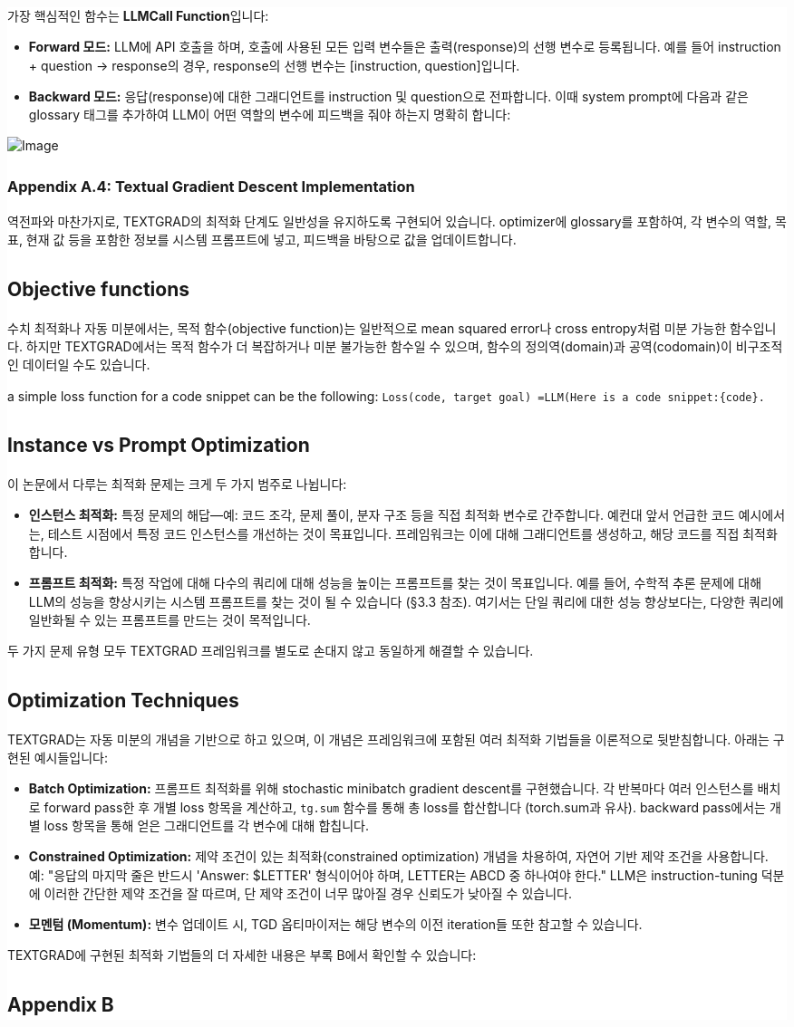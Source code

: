 가장 핵심적인 함수는 **LLMCall Function**입니다:

- **Forward 모드:** LLM에 API 호출을 하며, 호출에 사용된 모든 입력 변수들은 출력(response)의 선행 변수로 등록됩니다. 예를 들어 instruction + question → response의 경우, response의 선행 변수는 [instruction, question]입니다.

- **Backward 모드:** 응답(response)에 대한 그래디언트를 instruction 및 question으로 전파합니다. 이때 system prompt에 다음과 같은 glossary 태그를 추가하여 LLM이 어떤 역할의 변수에 피드백을 줘야 하는지 명확히 합니다:

![Image](https://prod-files-secure.s3.us-west-2.amazonaws.com/3acbc979-3f43-48f4-8683-229c6104ec76/3a2dd53d-8f55-4aa6-8c7f-758ab7dd915e/%EC%8A%A4%ED%81%AC%EB%A6%B0%EC%83%B7_2025-05-19_144539.png?X-Amz-Algorithm=AWS4-HMAC-SHA256&X-Amz-Content-Sha256=UNSIGNED-PAYLOAD&X-Amz-Credential=ASIAZI2LB466VTFEUTR6%2F20250810%2Fus-west-2%2Fs3%2Faws4_request&X-Amz-Date=20250810T113444Z&X-Amz-Expires=3600&X-Amz-Security-Token=IQoJb3JpZ2luX2VjEJv%2F%2F%2F%2F%2F%2F%2F%2F%2F%2FwEaCXVzLXdlc3QtMiJGMEQCIGewTvVYy9vnr7j%2BwxE0EJv%2BGGwRnPu8H70ZDK48ViReAiARw08peJGWB6kUVPD2p74utraKc9YaUDavaPnmzKSk%2ByqIBAjU%2F%2F%2F%2F%2F%2F%2F%2F%2F%2F8BEAAaDDYzNzQyMzE4MzgwNSIM9%2BkYAhBDdPfIOHReKtwDpAHeHFBsYNP4z6ORklqT%2B8%2F%2BQnkhRtsPUpQtv87FVaYnO0H5objT6KQPV119KV6NVi%2FrLZPQS%2FmRV%2FS28ZhQCJJyKZlCWueSpT1kDX2lMt0gXecc6o%2BNyrDFV9yUiE6qWX18S3D4pW5CQ4hH5zbN2MYrV6ySrx%2FUXJFypNWFMYLSp%2FgpULlJuw1YJ7LlUeffzG6D7QzF0PeJvly02e0RKrAAOKropZYwXgZLE8PVvf2trq53LVlS7emPnRUvwtdi4u2vT5dDxly4EOZBY8f9hXhpqUmOS7ZkvqsFre%2FVuv0XpGGGz2kNKmkwD8vTFNydyqv804X1EX5OylfTe6LXlGSxLOIy1%2BD0y67Epa3YyaiclLn2%2BrV9ZBd9pCEWcSpXZeWJcLEuuDCPW3iev9bFjf2EiBZQOf90Dg55WlTOTiXUWjTs31yf3LCuW0ADBN2oSLi4FAHuN9ABhCHJ6DjXCy%2Bj9m7II8ZmInYqXfozbxIImi%2B0bQUeL0fEH6MT4V%2F8QSGFq7p5snrhInSvU78lycgMO40zskIgst184Il52eCjeeV2Tn4su%2FJjPNf1EXFHK76ljKtXUD918r0ASbOCwjrCjAarfQP9UQnZOcCs%2Bj0MFGe7BH0eQjFyS4Yw8P7hxAY6pgGPem%2FQd2VoBfgieMyeKpSd2XHTlZQOpo263g0w7V5zbrOVxIDnJFdhJ3fb31By3owC4i9jiKjdYPynxF0S6LO8lsVAp79OcVQKqiO0P3646NUNuyjeU1eDeRI9SWP2C3%2BHEF0L8tvqmyqIKJCu5dJDfjVfPCT7vb8srB%2BsKWVBjvOMr8qDGvq16mIawm5uvUwxXSTxeAeAhdP9PG1h3t1Pb44yEHzm&X-Amz-Signature=e50bd99d35a105855531cd28522388be8b73c4ba6c62fce155dfa2651d1e9f10&X-Amz-SignedHeaders=host&x-amz-checksum-mode=ENABLED&x-id=GetObject)

### Appendix A.4: Textual Gradient Descent Implementation


역전파와 마찬가지로, TEXTGRAD의 최적화 단계도 일반성을 유지하도록 구현되어 있습니다. optimizer에 glossary를 포함하여, 각 변수의 역할, 목표, 현재 값 등을 포함한 정보를 시스템 프롬프트에 넣고, 피드백을 바탕으로 값을 업데이트합니다.

## Objective functions


수치 최적화나 자동 미분에서는, 목적 함수(objective function)는 일반적으로 mean squared error나 cross entropy처럼 미분 가능한 함수입니다. 하지만 TEXTGRAD에서는 목적 함수가 더 복잡하거나 미분 불가능한 함수일 수 있으며, 함수의 정의역(domain)과 공역(codomain)이 비구조적인 데이터일 수도 있습니다. 

a simple loss function for a code snippet can be the following:
`Loss(code, target goal) =LLM(Here is a code snippet:{code}.` 

## Instance vs Prompt Optimization

이 논문에서 다루는 최적화 문제는 크게 두 가지 범주로 나뉩니다:

- **인스턴스 최적화:** 특정 문제의 해답—예: 코드 조각, 문제 풀이, 분자 구조 등을 직접 최적화 변수로 간주합니다. 예컨대 앞서 언급한 코드 예시에서는, 테스트 시점에서 특정 코드 인스턴스를 개선하는 것이 목표입니다. 프레임워크는 이에 대해 그래디언트를 생성하고, 해당 코드를 직접 최적화합니다.

- **프롬프트 최적화:** 특정 작업에 대해 다수의 쿼리에 대해 성능을 높이는 프롬프트를 찾는 것이 목표입니다. 예를 들어, 수학적 추론 문제에 대해 LLM의 성능을 향상시키는 시스템 프롬프트를 찾는 것이 될 수 있습니다 (§3.3 참조). 여기서는 단일 쿼리에 대한 성능 향상보다는, 다양한 쿼리에 일반화될 수 있는 프롬프트를 만드는 것이 목적입니다.

두 가지 문제 유형 모두 TEXTGRAD 프레임워크를 별도로 손대지 않고 동일하게 해결할 수 있습니다.

## Optimization Techniques


TEXTGRAD는 자동 미분의 개념을 기반으로 하고 있으며, 이 개념은 프레임워크에 포함된 여러 최적화 기법들을 이론적으로 뒷받침합니다. 아래는 구현된 예시들입니다:

- **Batch Optimization:** 프롬프트 최적화를 위해 stochastic minibatch gradient descent를 구현했습니다. 각 반복마다 여러 인스턴스를 배치로 forward pass한 후 개별 loss 항목을 계산하고, `tg.sum` 함수를 통해 총 loss를 합산합니다 (torch.sum과 유사). backward pass에서는 개별 loss 항목을 통해 얻은 그래디언트를 각 변수에 대해 합칩니다.

- **Constrained Optimization:** 제약 조건이 있는 최적화(constrained optimization) 개념을 차용하여, 자연어 기반 제약 조건을 사용합니다. 예: "응답의 마지막 줄은 반드시 'Answer: $LETTER' 형식이어야 하며, LETTER는 ABCD 중 하나여야 한다." LLM은 instruction-tuning 덕분에 이러한 간단한 제약 조건을 잘 따르며, 단 제약 조건이 너무 많아질 경우 신뢰도가 낮아질 수 있습니다.

- **모멘텀 (Momentum):** 변수 업데이트 시, TGD 옵티마이저는 해당 변수의 이전 iteration들 또한 참고할 수 있습니다.

TEXTGRAD에 구현된 최적화 기법들의 더 자세한 내용은 부록 B에서 확인할 수 있습니다:

## Appendix B
